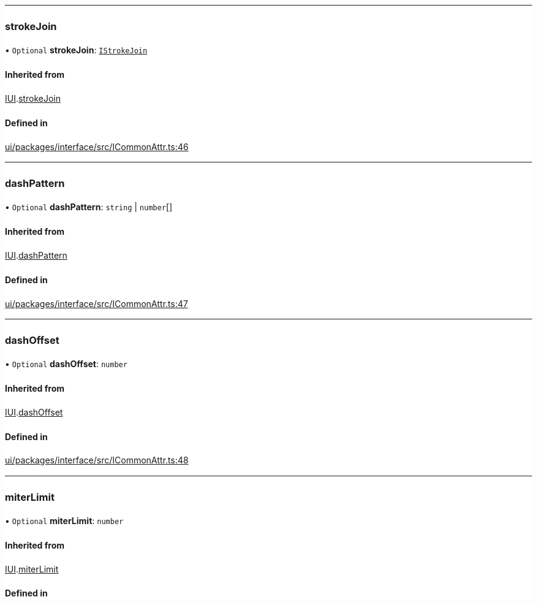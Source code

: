___

### strokeJoin

• `Optional` **strokeJoin**: [`IStrokeJoin`](../modules.md#istrokejoin)

#### Inherited from

[IUI](IUI.md).[strokeJoin](IUI.md#strokejoin)

#### Defined in

[ui/packages/interface/src/ICommonAttr.ts:46](https://github.com/leaferjs/leafer-ui/blob/d1253e2/packages/interface/src/ICommonAttr.ts#L46)

___

### dashPattern

• `Optional` **dashPattern**: `string` \| `number`[]

#### Inherited from

[IUI](IUI.md).[dashPattern](IUI.md#dashpattern)

#### Defined in

[ui/packages/interface/src/ICommonAttr.ts:47](https://github.com/leaferjs/leafer-ui/blob/d1253e2/packages/interface/src/ICommonAttr.ts#L47)

___

### dashOffset

• `Optional` **dashOffset**: `number`

#### Inherited from

[IUI](IUI.md).[dashOffset](IUI.md#dashoffset)

#### Defined in

[ui/packages/interface/src/ICommonAttr.ts:48](https://github.com/leaferjs/leafer-ui/blob/d1253e2/packages/interface/src/ICommonAttr.ts#L48)

___

### miterLimit

• `Optional` **miterLimit**: `number`

#### Inherited from

[IUI](IUI.md).[miterLimit](IUI.md#miterlimit)

#### Defined in
